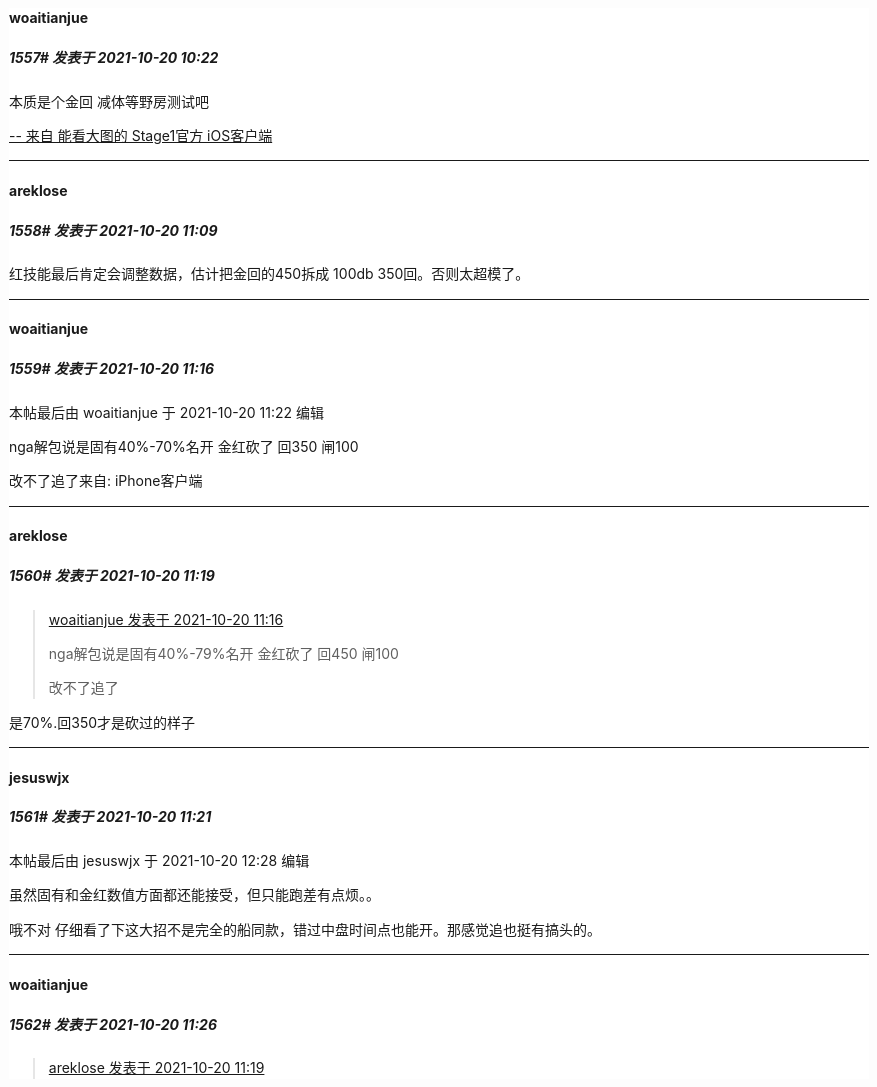 ####  woaitianjue  
##### 1557#       发表于 2021-10-20 10:22

本质是个金回 减体等野房测试吧

[  -- 来自 能看大图的 Stage1官方 iOS客户端](https://itunes.apple.com/fi/app/saraba1st/id1221237470?mt=8)

*****

####  areklose  
##### 1558#       发表于 2021-10-20 11:09

红技能最后肯定会调整数据，估计把金回的450拆成 100db 350回。否则太超模了。

*****

####  woaitianjue  
##### 1559#       发表于 2021-10-20 11:16

 本帖最后由 woaitianjue 于 2021-10-20 11:22 编辑 

nga解包说是固有40%-70%名开 金红砍了 回350 闸100 

改不了追了来自: iPhone客户端

*****

####  areklose  
##### 1560#       发表于 2021-10-20 11:19

<blockquote><a href="httphttps://bbs.saraba1st.com/2b/forum.php?mod=redirect&amp;goto=findpost&amp;pid=53203147&amp;ptid=1590697" target="_blank">woaitianjue 发表于 2021-10-20 11:16</a>

nga解包说是固有40%-79%名开 金红砍了 回450 闸100 

改不了追了</blockquote>
是70%.回350才是砍过的样子



*****

####  jesuswjx  
##### 1561#       发表于 2021-10-20 11:21

 本帖最后由 jesuswjx 于 2021-10-20 12:28 编辑 

虽然固有和金红数值方面都还能接受，但只能跑差有点烦。。

哦不对 仔细看了下这大招不是完全的船同款，错过中盘时间点也能开。那感觉追也挺有搞头的。

*****

####  woaitianjue  
##### 1562#       发表于 2021-10-20 11:26

<blockquote><a href="httphttps://bbs.saraba1st.com/2b/forum.php?mod=redirect&amp;goto=findpost&amp;pid=53203206&amp;ptid=1590697" target="_blank">areklose 发表于 2021-10-20 11:19</a>
